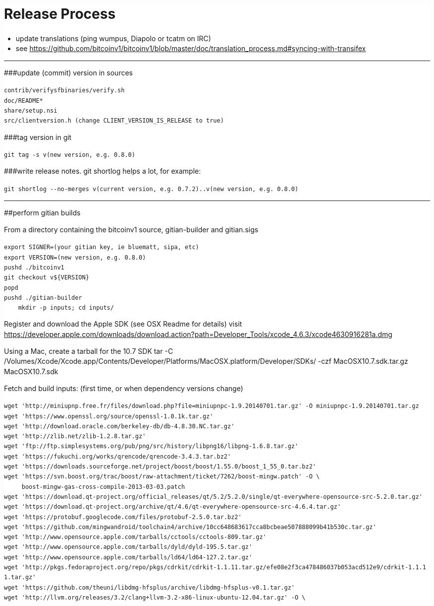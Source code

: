 Release Process
====================

* update translations (ping wumpus, Diapolo or tcatm on IRC)
* see https://github.com/bitcoinv1/bitcoinv1/blob/master/doc/translation_process.md#syncing-with-transifex

* * *

###update (commit) version in sources

	contrib/verifysfbinaries/verify.sh
	doc/README*
	share/setup.nsi
	src/clientversion.h (change CLIENT_VERSION_IS_RELEASE to true)

###tag version in git

	git tag -s v(new version, e.g. 0.8.0)

###write release notes. git shortlog helps a lot, for example:

	git shortlog --no-merges v(current version, e.g. 0.7.2)..v(new version, e.g. 0.8.0)

* * *

##perform gitian builds

 From a directory containing the bitcoinv1 source, gitian-builder and gitian.sigs
  
	export SIGNER=(your gitian key, ie bluematt, sipa, etc)
	export VERSION=(new version, e.g. 0.8.0)
	pushd ./bitcoinv1
	git checkout v${VERSION}
	popd
	pushd ./gitian-builder
        mkdir -p inputs; cd inputs/

 Register and download the Apple SDK (see OSX Readme for details)
	visit https://developer.apple.com/downloads/download.action?path=Developer_Tools/xcode_4.6.3/xcode4630916281a.dmg
 
 Using a Mac, create a tarball for the 10.7 SDK
	tar -C /Volumes/Xcode/Xcode.app/Contents/Developer/Platforms/MacOSX.platform/Developer/SDKs/ -czf MacOSX10.7.sdk.tar.gz MacOSX10.7.sdk

 Fetch and build inputs: (first time, or when dependency versions change)

	wget 'http://miniupnp.free.fr/files/download.php?file=miniupnpc-1.9.20140701.tar.gz' -O miniupnpc-1.9.20140701.tar.gz
	wget 'https://www.openssl.org/source/openssl-1.0.1k.tar.gz'
	wget 'http://download.oracle.com/berkeley-db/db-4.8.30.NC.tar.gz'
	wget 'http://zlib.net/zlib-1.2.8.tar.gz'
	wget 'ftp://ftp.simplesystems.org/pub/png/src/history/libpng16/libpng-1.6.8.tar.gz'
	wget 'https://fukuchi.org/works/qrencode/qrencode-3.4.3.tar.bz2'
	wget 'https://downloads.sourceforge.net/project/boost/boost/1.55.0/boost_1_55_0.tar.bz2'
	wget 'https://svn.boost.org/trac/boost/raw-attachment/ticket/7262/boost-mingw.patch' -O \ 
	     boost-mingw-gas-cross-compile-2013-03-03.patch
	wget 'https://download.qt-project.org/official_releases/qt/5.2/5.2.0/single/qt-everywhere-opensource-src-5.2.0.tar.gz'
	wget 'https://download.qt-project.org/archive/qt/4.6/qt-everywhere-opensource-src-4.6.4.tar.gz'
	wget 'https://protobuf.googlecode.com/files/protobuf-2.5.0.tar.bz2'
	wget 'https://github.com/mingwandroid/toolchain4/archive/10cc648683617cca8bcbeae507888099b41b530c.tar.gz'
	wget 'http://www.opensource.apple.com/tarballs/cctools/cctools-809.tar.gz'
	wget 'http://www.opensource.apple.com/tarballs/dyld/dyld-195.5.tar.gz'
	wget 'http://www.opensource.apple.com/tarballs/ld64/ld64-127.2.tar.gz'
	wget 'http://pkgs.fedoraproject.org/repo/pkgs/cdrkit/cdrkit-1.1.11.tar.gz/efe08e2f3ca478486037b053acd512e9/cdrkit-1.1.11.tar.gz'
	wget 'https://github.com/theuni/libdmg-hfsplus/archive/libdmg-hfsplus-v0.1.tar.gz'
	wget 'http://llvm.org/releases/3.2/clang+llvm-3.2-x86-linux-ubuntu-12.04.tar.gz' -O \